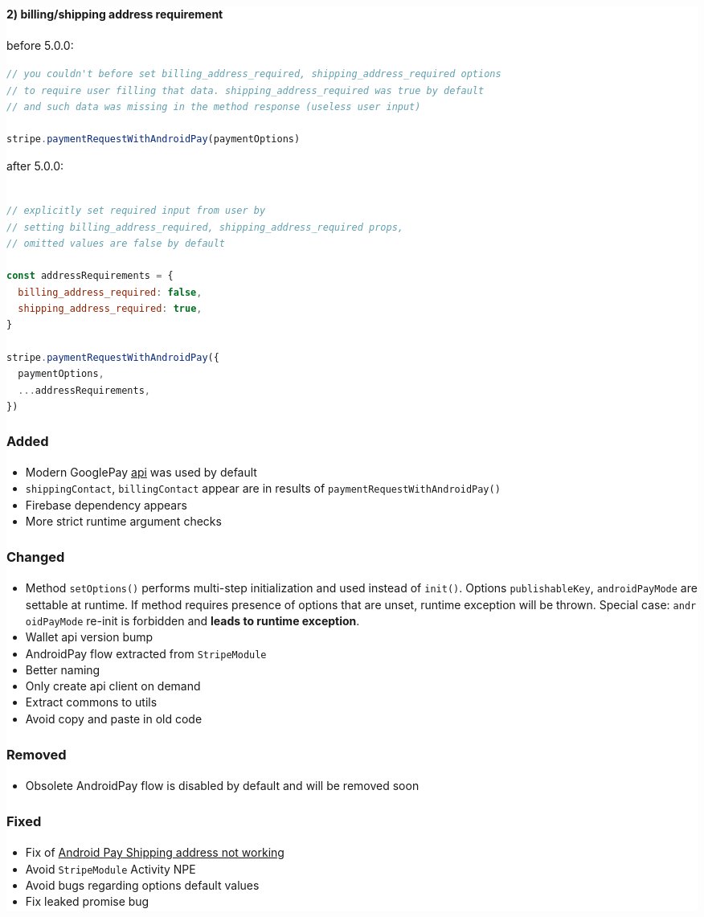 #### 2) billing/shipping address requirement
before 5.0.0:
```javascript
// you couldn't before set billing_address_required, shipping_address_required options
// to require user filling that data. shipping_address_required was true by default
// and such data was missing in the method response (useless user input)
  
stripe.paymentRequestWithAndroidPay(paymentOptions)
```

after 5.0.0:
```javascript

// explicitly set required input from user by
// setting billing_address_required, shipping_address_required props,
// omitted values are false by default
  
const addressRequirements = {
  billing_address_required: false,
  shipping_address_required: true,
}
  
stripe.paymentRequestWithAndroidPay({
  paymentOptions,
  ...addressRequirements,
})
```

### Added
- Modern GooglePay [api](https://developers.google.com/pay/api/setup) was used by default
- `shippingContact`, `billingContact` appear are in results of `paymentRequestWithAndroidPay()`
- Firebase dependency appears
- More strict runtime argument checks

### Changed
- Method `setOptions()` performs multi-step initialization and used instead of `init()`. Options `publishableKey`, `androidPayMode` are settable at runtime. If method requires presence of options that are unset, runtime exception will be thrown. Special case: `androidPayMode` re-init is forbidden and **leads to runtime exception**.
- Wallet api version bump
- AndroidPay flow extracted from `StripeModule`
- Better naming
- Only create api client on demand
- Extract commons to utils
- Avoid copy and paste in old code

### Removed
- Obsolete AndroidPay flow is disabled by default and will be removed soon

### Fixed
- Fix of [Android Pay Shipping address not working](https://github.com/tipsi/tipsi-stripe/issues/240)
- Avoid `StripeModule` Activity NPE
- Avoid bugs regarding options default values
- Fix leaked promise bug
